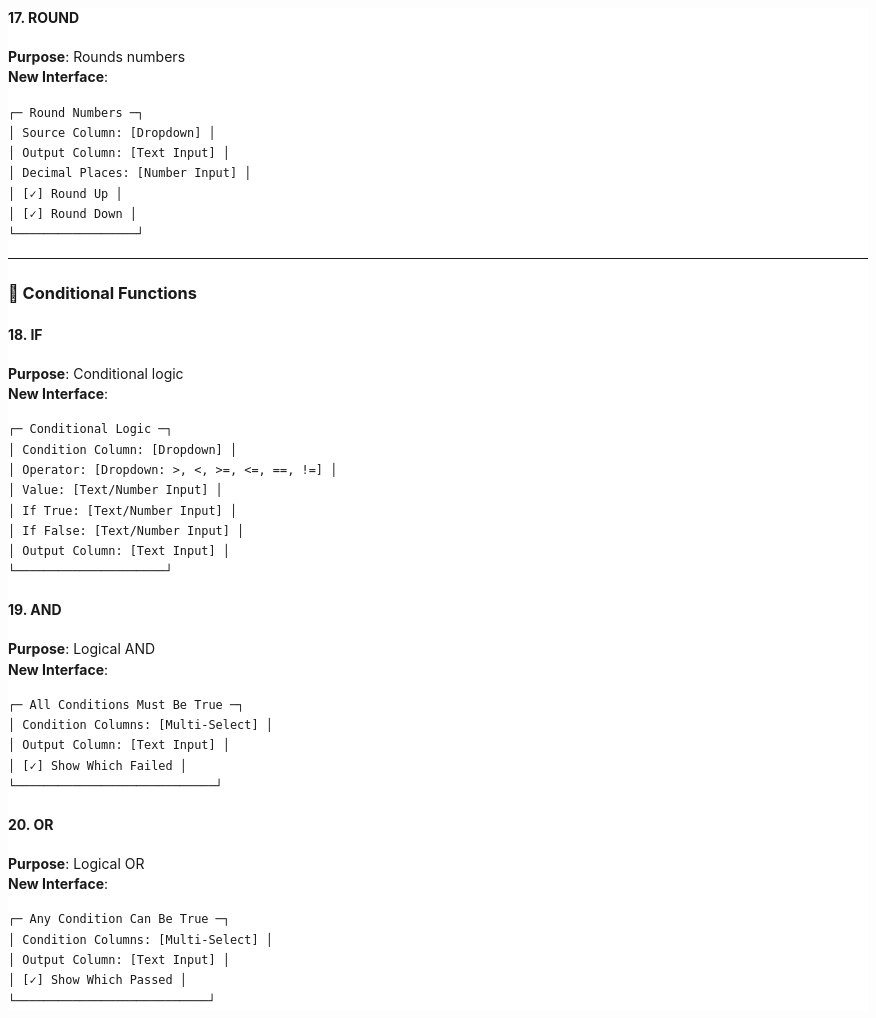 #### **17. ROUND**
**Purpose**: Rounds numbers  
**New Interface**:
```
┌─ Round Numbers ─┐
│ Source Column: [Dropdown] │
│ Output Column: [Text Input] │
│ Decimal Places: [Number Input] │
│ [✓] Round Up │
│ [✓] Round Down │
└─────────────────┘
```

---

### **🎯 Conditional Functions**

#### **18. IF**
**Purpose**: Conditional logic  
**New Interface**:
```
┌─ Conditional Logic ─┐
│ Condition Column: [Dropdown] │
│ Operator: [Dropdown: >, <, >=, <=, ==, !=] │
│ Value: [Text/Number Input] │
│ If True: [Text/Number Input] │
│ If False: [Text/Number Input] │
│ Output Column: [Text Input] │
└─────────────────────┘
```

#### **19. AND**
**Purpose**: Logical AND  
**New Interface**:
```
┌─ All Conditions Must Be True ─┐
│ Condition Columns: [Multi-Select] │
│ Output Column: [Text Input] │
│ [✓] Show Which Failed │
└────────────────────────────┘
```

#### **20. OR**
**Purpose**: Logical OR  
**New Interface**:
```
┌─ Any Condition Can Be True ─┐
│ Condition Columns: [Multi-Select] │
│ Output Column: [Text Input] │
│ [✓] Show Which Passed │
└───────────────────────────┘
```
